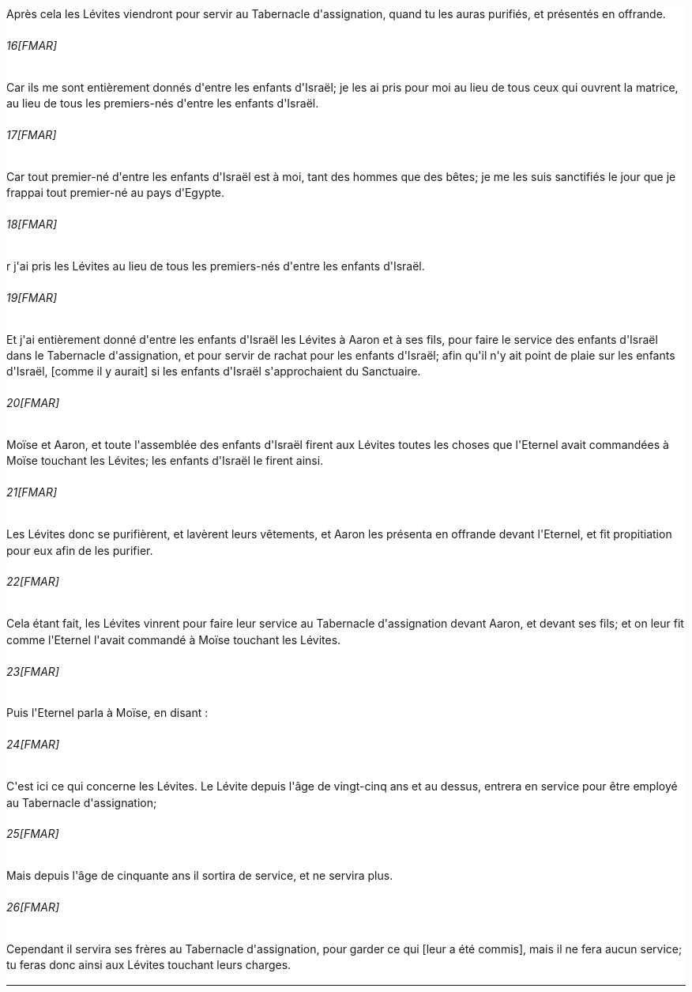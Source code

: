 Après cela les Lévites viendront pour servir au Tabernacle d'assignation, quand tu les auras purifiés, et présentés en offrande.
###### 16[FMAR]
Car ils me sont entièrement donnés d'entre les enfants d'Israël; je les ai pris pour moi au lieu de tous ceux qui ouvrent la matrice, au lieu de tous les premiers-nés d'entre les enfants d'Israël.
###### 17[FMAR]
Car tout premier-né d'entre les enfants d'Israël est à moi, tant des hommes que des bêtes; je me les suis sanctifiés le jour que je frappai tout premier-né au pays d'Egypte.
###### 18[FMAR]
r j'ai pris les Lévites au lieu de tous les premiers-nés d'entre les enfants d'Israël.
###### 19[FMAR]
Et j'ai entièrement donné d'entre les enfants d'Israël les Lévites à Aaron et à ses fils, pour faire le service des enfants d'Israël dans le Tabernacle d'assignation, et pour servir de rachat pour les enfants d'Israël; afin qu'il n'y ait point de plaie sur les enfants d'Israël, [comme il y aurait] si les enfants d'Israël s'approchaient du Sanctuaire.
###### 20[FMAR]
Moïse et Aaron, et toute l'assemblée des enfants d'Israël firent aux Lévites toutes les choses que l'Eternel avait commandées à Moïse touchant les Lévites; les enfants d'Israël le firent ainsi.
###### 21[FMAR]
Les Lévites donc se purifièrent, et lavèrent leurs vêtements, et Aaron les présenta en offrande devant l'Eternel, et fit propitiation pour eux afin de les purifier.
###### 22[FMAR]
Cela étant fait, les Lévites vinrent pour faire leur service au Tabernacle d'assignation devant Aaron, et devant ses fils; et on leur fit comme l'Eternel l'avait commandé à Moïse touchant les Lévites.
###### 23[FMAR]
Puis l'Eternel parla à Moïse, en disant :
###### 24[FMAR]
C'est ici ce qui concerne les Lévites. Le Lévite depuis l'âge de vingt-cinq ans et au dessus, entrera en service pour être employé au Tabernacle d'assignation;
###### 25[FMAR]
Mais depuis l'âge de cinquante ans il sortira de service, et ne servira plus.
###### 26[FMAR]
Cependant il servira ses frères au Tabernacle d'assignation, pour garder ce qui [leur a été commis], mais il ne fera aucun service; tu feras donc ainsi aux Lévites touchant leurs charges.

---
